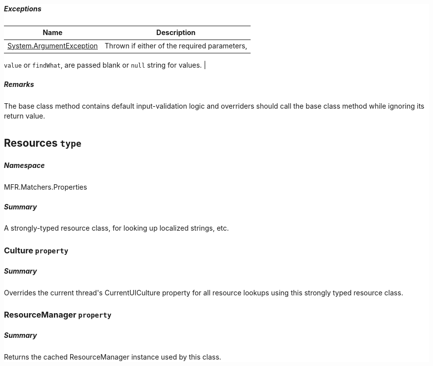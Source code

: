 ##### Exceptions

| Name | Description |
| ---- | ----------- |
| [System.ArgumentException](http://msdn.microsoft.com/query/dev14.query?appId=Dev14IDEF1&l=EN-US&k=k:System.ArgumentException 'System.ArgumentException') | Thrown if either of the required parameters,
`value`
or `findWhat`, are passed blank or
`null` string for values. |

##### Remarks

The base class method contains default input-validation logic and
overriders should call the base class method while ignoring its
return value.

<a name='T-MFR-Objects-Matchers-Properties-Resources'></a>
## Resources `type`

##### Namespace

MFR.Matchers.Properties

##### Summary

A strongly-typed resource class, for looking up localized strings, etc.

<a name='P-MFR-Objects-Matchers-Properties-Resources-Culture'></a>
### Culture `property`

##### Summary

Overrides the current thread's CurrentUICulture property for all
  resource lookups using this strongly typed resource class.

<a name='P-MFR-Objects-Matchers-Properties-Resources-ResourceManager'></a>
### ResourceManager `property`

##### Summary

Returns the cached ResourceManager instance used by this class.
